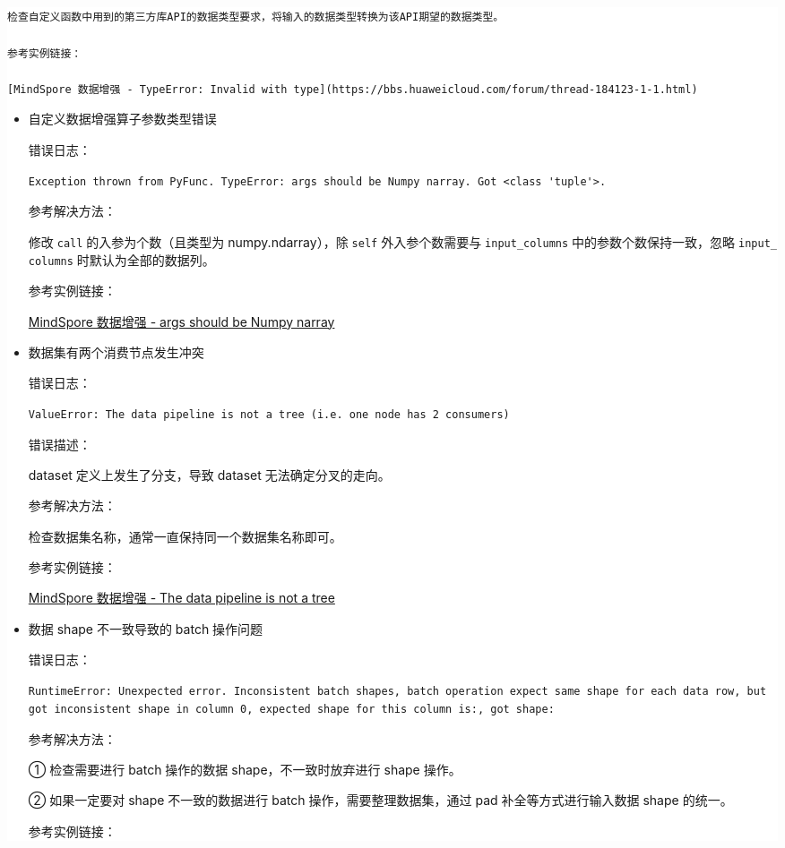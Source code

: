     检查自定义函数中用到的第三方库API的数据类型要求，将输入的数据类型转换为该API期望的数据类型。

    参考实例链接：

    [MindSpore 数据增强 - TypeError: Invalid with type](https://bbs.huaweicloud.com/forum/thread-184123-1-1.html)

- 自定义数据增强算子参数类型错误

    错误日志：

    ```
    Exception thrown from PyFunc. TypeError: args should be Numpy narray. Got <class 'tuple'>.
    ```

    参考解决方法：

    修改 `call` 的入参为个数（且类型为 numpy.ndarray），除 `self` 外入参个数需要与 `input_columns` 中的参数个数保持一致，忽略 `input_columns` 时默认为全部的数据列。

    参考实例链接：

    [MindSpore 数据增强 - args should be Numpy narray](https://bbs.huaweicloud.com/forum/forum.php?mod=viewthread&tid=183196&page=1&authorid=&replytype=&extra=#pid1436178)

- 数据集有两个消费节点发生冲突

    错误日志：

    ```
    ValueError: The data pipeline is not a tree (i.e. one node has 2 consumers)
    ```

    错误描述：

    dataset 定义上发生了分支，导致 dataset 无法确定分叉的走向。

    参考解决方法：

    检查数据集名称，通常一直保持同一个数据集名称即可。

    参考实例链接：

    [MindSpore 数据增强 - The data pipeline is not a tree](https://bbs.huaweicloud.com/forum/thread-183193-1-1.html)

- 数据 shape 不一致导致的 batch 操作问题

    错误日志：

    ```
    RuntimeError: Unexpected error. Inconsistent batch shapes, batch operation expect same shape for each data row, but got inconsistent shape in column 0, expected shape for this column is:, got shape:
    ```

    参考解决方法：

    ① 检查需要进行 batch 操作的数据 shape，不一致时放弃进行 shape 操作。

    ② 如果一定要对 shape 不一致的数据进行 batch 操作，需要整理数据集，通过 pad 补全等方式进行输入数据 shape 的统一。

    参考实例链接：
